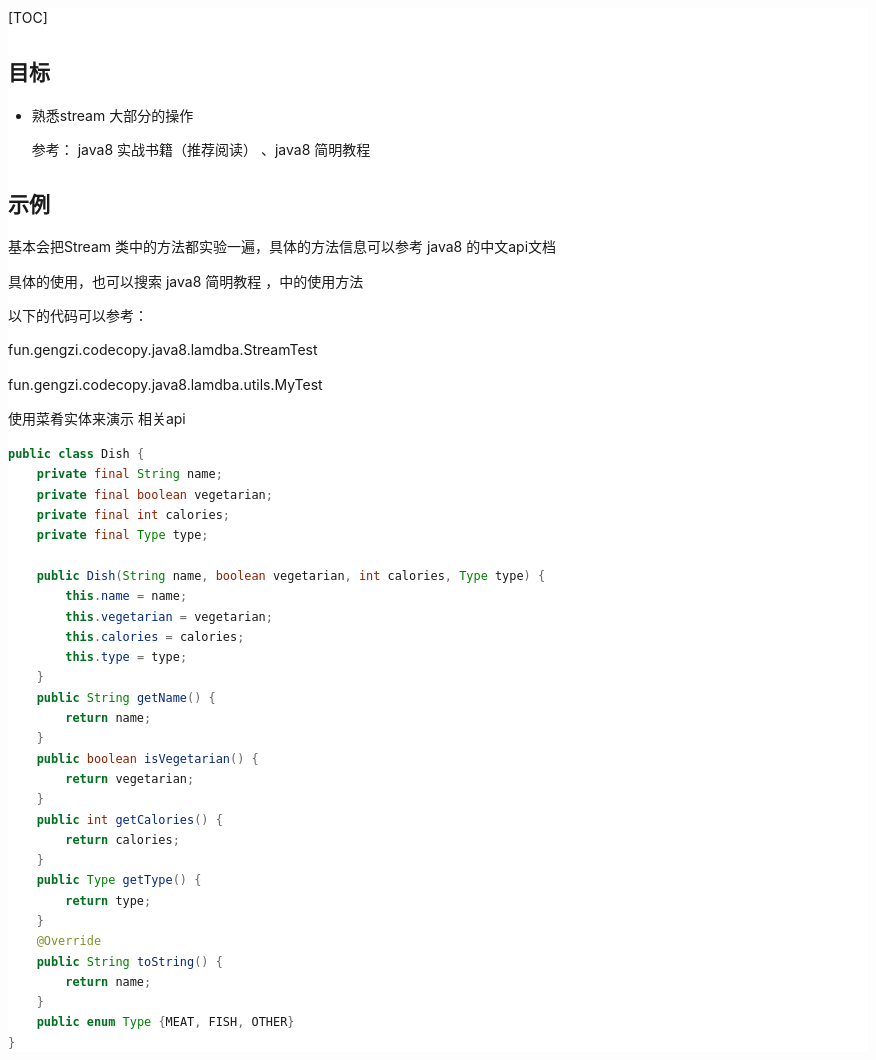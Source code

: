 [TOC]

## 目标

* 熟悉stream 大部分的操作

  参考： java8 实战书籍（推荐阅读） 、java8 简明教程

## 示例

基本会把Stream 类中的方法都实验一遍，具体的方法信息可以参考 java8 的中文api文档

具体的使用，也可以搜索 java8 简明教程 ，中的使用方法

以下的代码可以参考：

fun.gengzi.codecopy.java8.lamdba.StreamTest

fun.gengzi.codecopy.java8.lamdba.utils.MyTest

使用菜肴实体来演示 相关api

```java
public class Dish {
    private final String name;
    private final boolean vegetarian;
    private final int calories;
    private final Type type;
 
    public Dish(String name, boolean vegetarian, int calories, Type type) {
        this.name = name;
        this.vegetarian = vegetarian;
        this.calories = calories;
        this.type = type;
    }
    public String getName() {
        return name;
    }
    public boolean isVegetarian() {
        return vegetarian;
    }
    public int getCalories() {
        return calories;
    }
    public Type getType() {
        return type;
    }
    @Override
    public String toString() {
        return name;
    }
    public enum Type {MEAT, FISH, OTHER}
}
```
